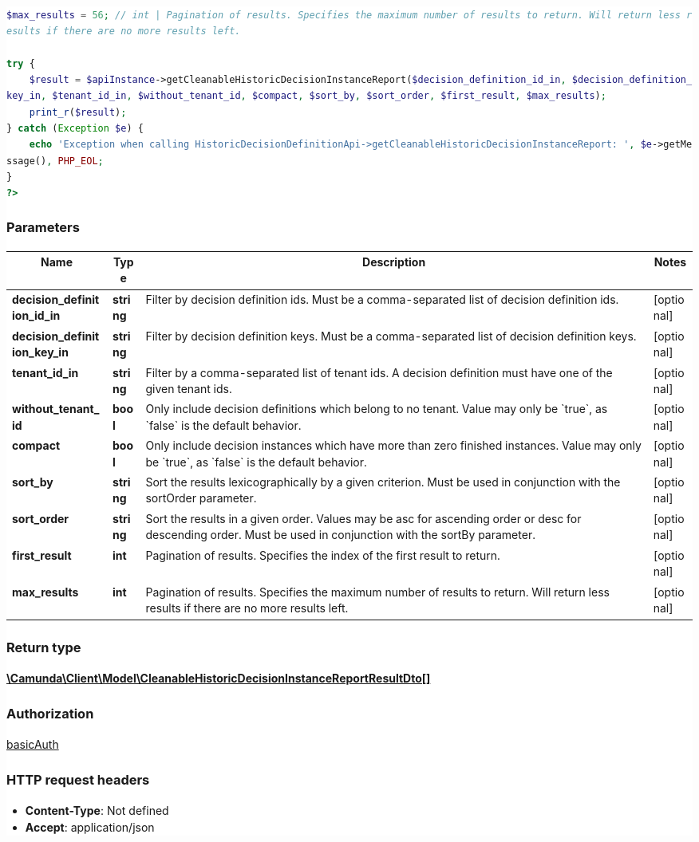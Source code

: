 ```php
$max_results = 56; // int | Pagination of results. Specifies the maximum number of results to return. Will return less results if there are no more results left.

try {
    $result = $apiInstance->getCleanableHistoricDecisionInstanceReport($decision_definition_id_in, $decision_definition_key_in, $tenant_id_in, $without_tenant_id, $compact, $sort_by, $sort_order, $first_result, $max_results);
    print_r($result);
} catch (Exception $e) {
    echo 'Exception when calling HistoricDecisionDefinitionApi->getCleanableHistoricDecisionInstanceReport: ', $e->getMessage(), PHP_EOL;
}
?>
```

### Parameters

Name | Type | Description  | Notes
------------- | ------------- | ------------- | -------------
 **decision_definition_id_in** | **string**| Filter by decision definition ids. Must be a comma-separated list of decision definition ids. | [optional]
 **decision_definition_key_in** | **string**| Filter by decision definition keys. Must be a comma-separated list of decision definition keys. | [optional]
 **tenant_id_in** | **string**| Filter by a comma-separated list of tenant ids. A decision definition must have one of the given tenant  ids. | [optional]
 **without_tenant_id** | **bool**| Only include decision definitions which belong to no tenant. Value may only be &#x60;true&#x60;, as &#x60;false&#x60;  is the default behavior. | [optional]
 **compact** | **bool**| Only include decision instances which have more than zero finished instances. Value may only be &#x60;true&#x60;,  as &#x60;false&#x60; is the default behavior. | [optional]
 **sort_by** | **string**| Sort the results lexicographically by a given criterion. Must be used in conjunction with the sortOrder parameter. | [optional]
 **sort_order** | **string**| Sort the results in a given order. Values may be asc for ascending order or desc for descending order. Must be used in conjunction with the sortBy parameter. | [optional]
 **first_result** | **int**| Pagination of results. Specifies the index of the first result to return. | [optional]
 **max_results** | **int**| Pagination of results. Specifies the maximum number of results to return. Will return less results if there are no more results left. | [optional]

### Return type

[**\Camunda\Client\Model\CleanableHistoricDecisionInstanceReportResultDto[]**](../Model/CleanableHistoricDecisionInstanceReportResultDto.md)

### Authorization

[basicAuth](../../README.md#basicAuth)

### HTTP request headers

 - **Content-Type**: Not defined
 - **Accept**: application/json
